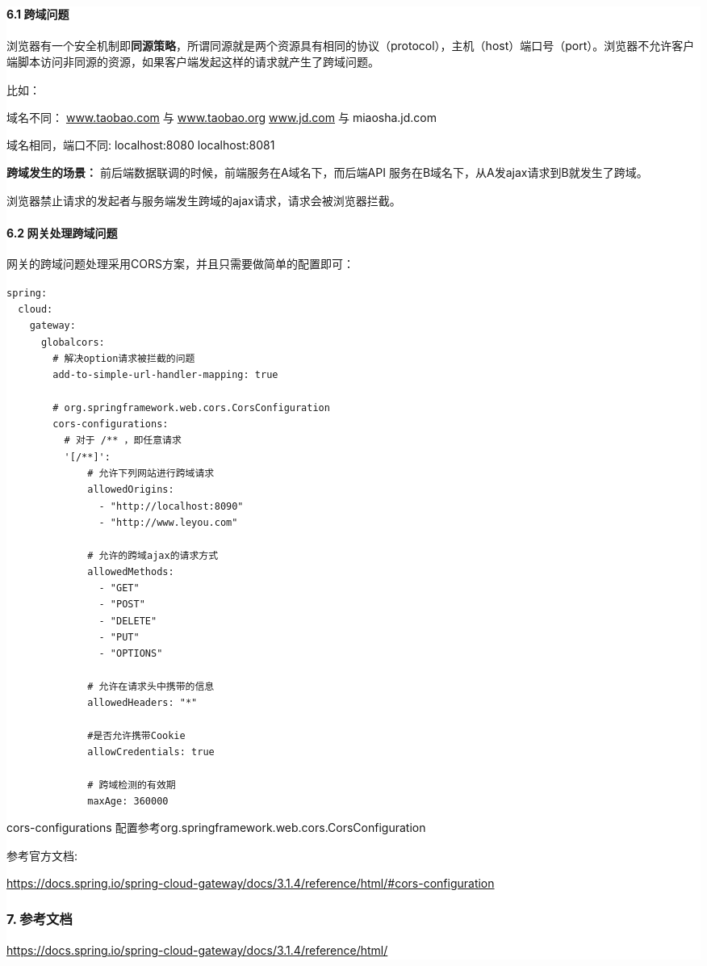 #### 6.1 跨域问题

浏览器有一个安全机制即**同源策略**，所谓同源就是两个资源具有相同的协议（protocol），主机（host）端口号（port）。浏览器不允许客户端脚本访问非同源的资源，如果客户端发起这样的请求就产生了跨域问题。

比如：

域名不同： www.taobao.com 与 www.taobao.org    www.jd.com 与 miaosha.jd.com

域名相同，端口不同: localhost:8080 localhost:8081

**跨域发生的场景：**
 前后端数据联调的时候，前端服务在A域名下，而后端API 服务在B域名下，从A发ajax请求到B就发生了跨域。

浏览器禁止请求的发起者与服务端发生跨域的ajax请求，请求会被浏览器拦截。



#### 6.2 网关处理跨域问题

网关的跨域问题处理采用CORS方案，并且只需要做简单的配置即可：

```
spring:
  cloud:
    gateway:
      globalcors:
        # 解决option请求被拦截的问题
        add-to-simple-url-handler-mapping: true
        
        # org.springframework.web.cors.CorsConfiguration
        cors-configurations:
          # 对于 /** ，即任意请求
          '[/**]':
              # 允许下列网站进行跨域请求
              allowedOrigins:
                - "http://localhost:8090"
                - "http://www.leyou.com"

              # 允许的跨域ajax的请求方式
              allowedMethods:
                - "GET"
                - "POST"
                - "DELETE"
                - "PUT"
                - "OPTIONS"

              # 允许在请求头中携带的信息
              allowedHeaders: "*"

              #是否允许携带Cookie
              allowCredentials: true

              # 跨域检测的有效期
              maxAge: 360000
```



cors-configurations 配置参考org.springframework.web.cors.CorsConfiguration

参考官方文档:

https://docs.spring.io/spring-cloud-gateway/docs/3.1.4/reference/html/#cors-configuration





### 7. 参考文档

https://docs.spring.io/spring-cloud-gateway/docs/3.1.4/reference/html/
